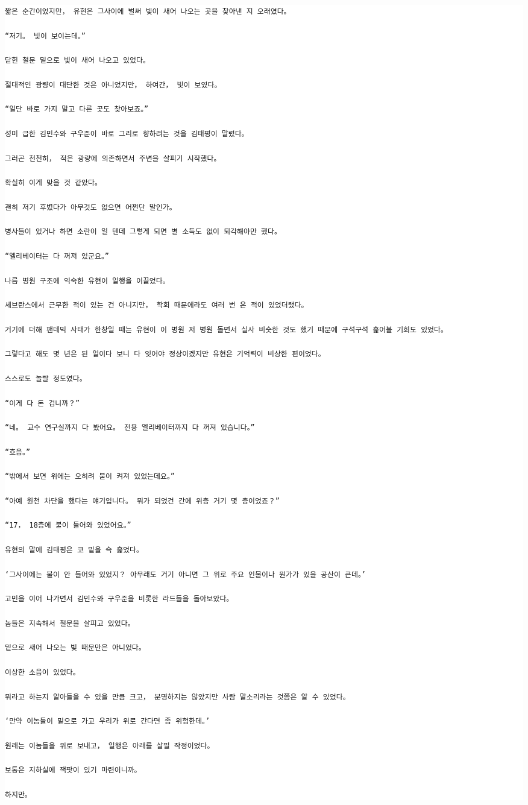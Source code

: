 	짧은 순간이었지만， 유현은 그사이에 벌써 빛이 새어 나오는 곳을 찾아낸 지 오래였다。

	“저기。 빛이 보이는데。”

	닫힌 철문 밑으로 빛이 새어 나오고 있었다。

	절대적인 광량이 대단한 것은 아니었지만， 하여간， 빛이 보였다。

	“일단 바로 가지 말고 다른 곳도 찾아보죠。”

	성미 급한 김민수와 구우준이 바로 그리로 향하려는 것을 김태평이 말렸다。

	그러곤 천천히， 적은 광량에 의존하면서 주변을 살피기 시작했다。

	확실히 이게 맞을 것 같았다。

	괜히 저기 후볐다가 아무것도 없으면 어쩐단 말인가。

	병사들이 있거나 하면 소란이 일 텐데 그렇게 되면 별 소득도 없이 퇴각해야만 했다。

	“엘리베이터는 다 꺼져 있군요。”

	나름 병원 구조에 익숙한 유현이 일행을 이끌었다。

	세브란스에서 근무한 적이 있는 건 아니지만， 학회 때문에라도 여러 번 온 적이 있었더랬다。

	거기에 더해 팬데믹 사태가 한창일 때는 유현이 이 병원 저 병원 돌면서 실사 비슷한 것도 했기 때문에 구석구석 훑어볼 기회도 있었다。

	그렇다고 해도 몇 년은 된 일이다 보니 다 잊어야 정상이겠지만 유현은 기억력이 비상한 편이었다。

	스스로도 놀랄 정도였다。

	“이게 다 돈 겁니까？”

	“네。 교수 연구실까지 다 봤어요。 전용 엘리베이터까지 다 꺼져 있습니다。”

	“흐음。”

	“밖에서 보면 위에는 오히려 불이 켜져 있었는데요。”

	“아예 원천 차단을 했다는 얘기입니다。 뭐가 되었건 간에 위층 거기 몇 층이었죠？”

	“17， 18층에 불이 들어와 있었어요。”

	유현의 말에 김태평은 코 밑을 슥 훑었다。

	‘그사이에는 불이 안 들어와 있었지？ 아무래도 거기 아니면 그 위로 주요 인물이나 뭔가가 있을 공산이 큰데。’

	고민을 이어 나가면서 김민수와 구우준을 비롯한 라드들을 돌아보았다。

	놈들은 지속해서 철문을 살피고 있었다。

	밑으로 새어 나오는 빛 때문만은 아니었다。

	이상한 소음이 있었다。

	뭐라고 하는지 알아들을 수 있을 만큼 크고， 분명하지는 않았지만 사람 말소리라는 것쯤은 알 수 있었다。

	‘만약 이놈들이 밑으로 가고 우리가 위로 간다면 좀 위험한데。’

	원래는 이놈들을 위로 보내고， 일행은 아래를 살필 작정이었다。

	보통은 지하실에 잭팟이 있기 마련이니까。

	하지만。
